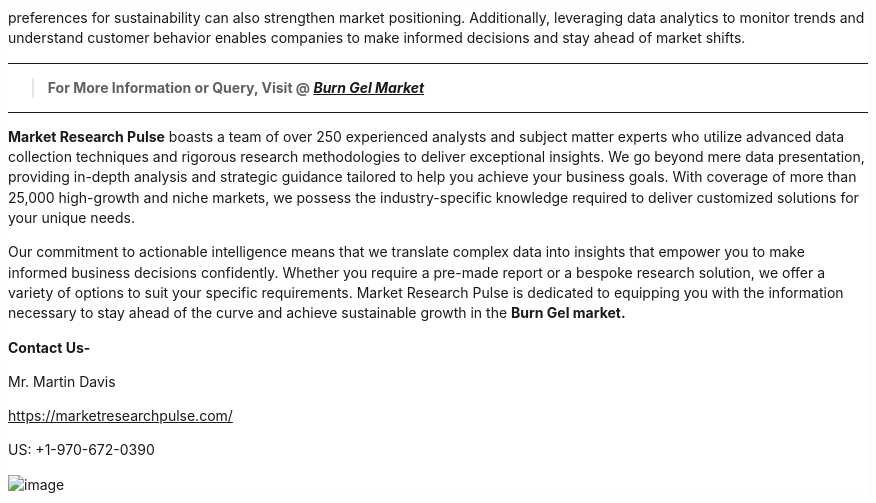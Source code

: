 preferences for sustainability can also strengthen market positioning. Additionally, leveraging data analytics to monitor trends and understand customer behavior enables companies to make informed decisions and stay ahead of market shifts.</p><hr /><blockquote><p><strong>For More Information or Query, Visit @&nbsp;<em><a href="https://marketresearchpulse.com/report/114263/burn-gel-market?utm_source=Linkedin&utm_medium=0111">Burn Gel Market</a></em></strong></p></blockquote><hr /><p><strong>Market Research Pulse</strong> boasts a team of over 250 experienced analysts and subject matter experts who utilize advanced data collection techniques and rigorous research methodologies to deliver exceptional insights. We go beyond mere data presentation, providing in-depth analysis and strategic guidance tailored to help you achieve your business goals. With coverage of more than 25,000 high-growth and niche markets, we possess the industry-specific knowledge required to deliver customized solutions for your unique needs.</p><p>Our commitment to actionable intelligence means that we translate complex data into insights that empower you to make informed business decisions confidently. Whether you require a pre-made report or a bespoke research solution, we offer a variety of options to suit your specific requirements. Market Research Pulse is dedicated to equipping you with the information necessary to stay ahead of the curve and achieve sustainable growth in the <strong>Burn Gel market.</strong></p><p><strong>Contact Us-</strong></p><p>Mr. Martin Davis</p><p>https://marketresearchpulse.com/</p><p>US: +1-970-672-0390</p>
![image](https://github.com/user-attachments/assets/1b31db0a-d7fd-4e8c-8a7b-72491715405c)
